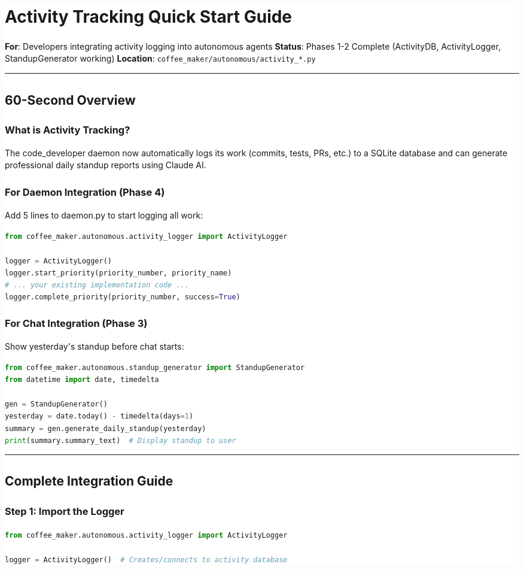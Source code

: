 # Activity Tracking Quick Start Guide

**For**: Developers integrating activity logging into autonomous agents
**Status**: Phases 1-2 Complete (ActivityDB, ActivityLogger, StandupGenerator working)
**Location**: `coffee_maker/autonomous/activity_*.py`

---

## 60-Second Overview

### What is Activity Tracking?

The code_developer daemon now automatically logs its work (commits, tests, PRs, etc.) to a SQLite database and can generate professional daily standup reports using Claude AI.

### For Daemon Integration (Phase 4)

Add 5 lines to daemon.py to start logging all work:

```python
from coffee_maker.autonomous.activity_logger import ActivityLogger

logger = ActivityLogger()
logger.start_priority(priority_number, priority_name)
# ... your existing implementation code ...
logger.complete_priority(priority_number, success=True)
```

### For Chat Integration (Phase 3)

Show yesterday's standup before chat starts:

```python
from coffee_maker.autonomous.standup_generator import StandupGenerator
from datetime import date, timedelta

gen = StandupGenerator()
yesterday = date.today() - timedelta(days=1)
summary = gen.generate_daily_standup(yesterday)
print(summary.summary_text)  # Display standup to user
```

---

## Complete Integration Guide

### Step 1: Import the Logger

```python
from coffee_maker.autonomous.activity_logger import ActivityLogger

logger = ActivityLogger()  # Creates/connects to activity database
```
